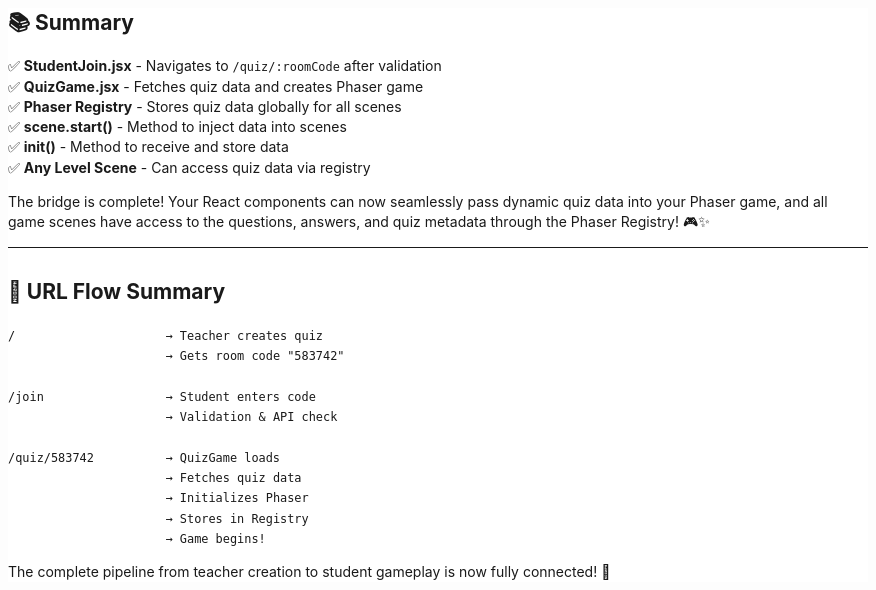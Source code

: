 
## 📚 Summary

✅ **StudentJoin.jsx** - Navigates to `/quiz/:roomCode` after validation  
✅ **QuizGame.jsx** - Fetches quiz data and creates Phaser game  
✅ **Phaser Registry** - Stores quiz data globally for all scenes  
✅ **scene.start()** - Method to inject data into scenes  
✅ **init()** - Method to receive and store data  
✅ **Any Level Scene** - Can access quiz data via registry  

The bridge is complete! Your React components can now seamlessly pass dynamic quiz data into your Phaser game, and all game scenes have access to the questions, answers, and quiz metadata through the Phaser Registry! 🎮✨

---

## 🔗 URL Flow Summary

```
/                     → Teacher creates quiz
                      → Gets room code "583742"

/join                 → Student enters code
                      → Validation & API check

/quiz/583742          → QuizGame loads
                      → Fetches quiz data
                      → Initializes Phaser
                      → Stores in Registry
                      → Game begins!
```

The complete pipeline from teacher creation to student gameplay is now fully connected! 🚀
